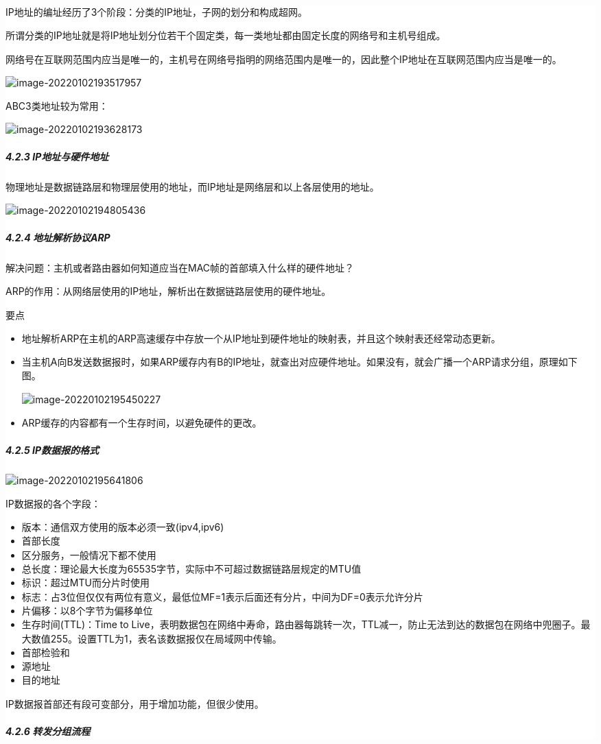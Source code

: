    IP地址的编址经历了3个阶段：分类的IP地址，子网的划分和构成超网。

   所谓分类的IP地址就是将IP地址划分位若干个固定类，每一类地址都由固定长度的网络号和主机号组成。

   网络号在互联网范围内应当是唯一的，主机号在网络号指明的网络范围内是唯一的，因此整个IP地址在互联网范围内应当是唯一的。

   ![image-20220102193517957](https://file.peteralbus.com/assets/blog/imgs/blogimg/image-20220102193517957.png)

   ABC3类地址较为常用：

   ![image-20220102193628173](https://file.peteralbus.com/assets/blog/imgs/blogimg/image-20220102193628173.png)

##### 4.2.3 IP地址与硬件地址

物理地址是数据链路层和物理层使用的地址，而IP地址是网络层和以上各层使用的地址。

![image-20220102194805436](https://file.peteralbus.com/assets/blog/imgs/blogimg/image-20220102194805436.png)

##### 4.2.4 地址解析协议ARP

解决问题：主机或者路由器如何知道应当在MAC帧的首部填入什么样的硬件地址？

ARP的作用：从网络层使用的IP地址，解析出在数据链路层使用的硬件地址。

要点

+ 地址解析ARP在主机的ARP高速缓存中存放一个从IP地址到硬件地址的映射表，并且这个映射表还经常动态更新。

+ 当主机A向B发送数据报时，如果ARP缓存内有B的IP地址，就查出对应硬件地址。如果没有，就会广播一个ARP请求分组，原理如下图。

  ![image-20220102195450227](https://file.peteralbus.com/assets/blog/imgs/blogimg/image-20220102195450227.png)

+ ARP缓存的内容都有一个生存时间，以避免硬件的更改。

##### 4.2.5 IP数据报的格式

![image-20220102195641806](https://file.peteralbus.com/assets/blog/imgs/blogimg/image-20220102195641806.png)



IP数据报的各个字段：

+ 版本：通信双方使用的版本必须一致(ipv4,ipv6)
+ 首部长度
+ 区分服务，一般情况下都不使用
+ 总长度：理论最大长度为65535字节，实际中不可超过数据链路层规定的MTU值
+ 标识：超过MTU而分片时使用
+ 标志：占3位但仅仅有两位有意义，最低位MF=1表示后面还有分片，中间为DF=0表示允许分片
+ 片偏移：以8个字节为偏移单位
+ 生存时间(TTL)：Time to Live，表明数据包在网络中寿命，路由器每跳转一次，TTL减一，防止无法到达的数据包在网络中兜圈子。最大数值255。设置TTL为1，表名该数据报仅在局域网中传输。
+ 首部检验和
+ 源地址
+ 目的地址

IP数据报首部还有段可变部分，用于增加功能，但很少使用。

##### 4.2.6 转发分组流程
